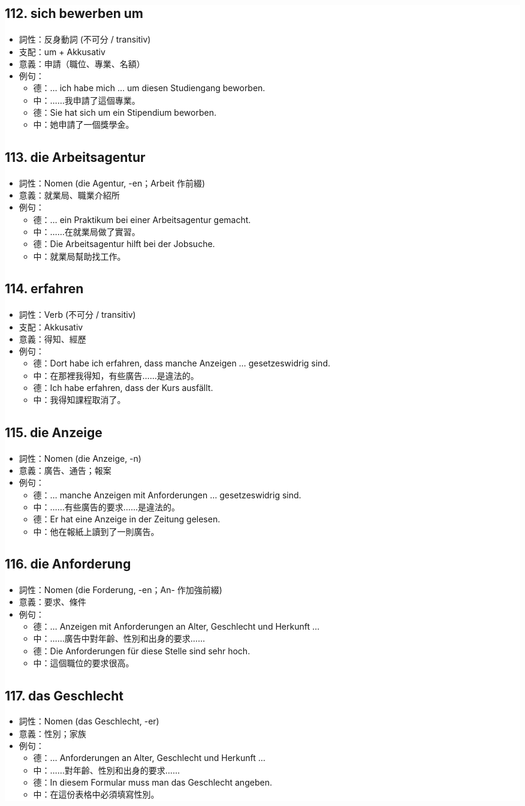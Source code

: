 ## 112. sich bewerben um
- 詞性：反身動詞 (不可分 / transitiv)
- 支配：um + Akkusativ
- 意義：申請（職位、專業、名額）
- 例句：
  - 德：… ich habe mich … um diesen Studiengang beworben.
  - 中：……我申請了這個專業。
  - 德：Sie hat sich um ein Stipendium beworben.
  - 中：她申請了一個獎學金。

## 113. die Arbeitsagentur
- 詞性：Nomen (die Agentur, -en；Arbeit 作前綴)
- 意義：就業局、職業介紹所
- 例句：
  - 德：… ein Praktikum bei einer Arbeitsagentur gemacht.
  - 中：……在就業局做了實習。
  - 德：Die Arbeitsagentur hilft bei der Jobsuche.
  - 中：就業局幫助找工作。

## 114. erfahren
- 詞性：Verb (不可分 / transitiv)
- 支配：Akkusativ
- 意義：得知、經歷
- 例句：
  - 德：Dort habe ich erfahren, dass manche Anzeigen … gesetzeswidrig sind.
  - 中：在那裡我得知，有些廣告……是違法的。
  - 德：Ich habe erfahren, dass der Kurs ausfällt.
  - 中：我得知課程取消了。

## 115. die Anzeige
- 詞性：Nomen (die Anzeige, -n)
- 意義：廣告、通告；報案
- 例句：
  - 德：… manche Anzeigen mit Anforderungen … gesetzeswidrig sind.
  - 中：……有些廣告的要求……是違法的。
  - 德：Er hat eine Anzeige in der Zeitung gelesen.
  - 中：他在報紙上讀到了一則廣告。

## 116. die Anforderung
- 詞性：Nomen (die Forderung, -en；An- 作加強前綴)
- 意義：要求、條件
- 例句：
  - 德：… Anzeigen mit Anforderungen an Alter, Geschlecht und Herkunft …
  - 中：……廣告中對年齡、性別和出身的要求……
  - 德：Die Anforderungen für diese Stelle sind sehr hoch.
  - 中：這個職位的要求很高。

## 117. das Geschlecht
- 詞性：Nomen (das Geschlecht, -er)
- 意義：性別；家族
- 例句：
  - 德：… Anforderungen an Alter, Geschlecht und Herkunft …
  - 中：……對年齡、性別和出身的要求……
  - 德：In diesem Formular muss man das Geschlecht angeben.
  - 中：在這份表格中必須填寫性別。
